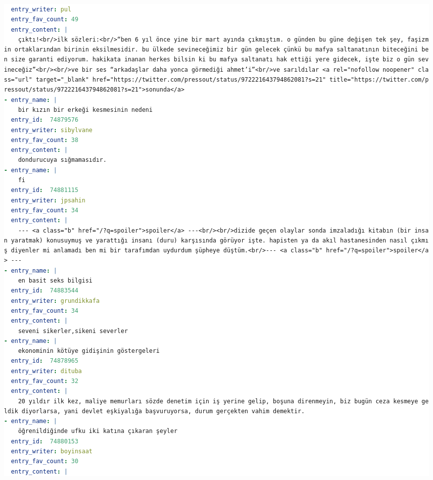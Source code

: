 ```yaml
  entry_writer: pul
  entry_fav_count: 49
  entry_content: |
    çıktı!<br/>ilk sözleri:<br/>“ben 6 yıl önce yine bir mart ayında çıkmıştım. o günden bu güne değişen tek şey, faşizmin ortaklarından birinin eksilmesidir. bu ülkede sevineceğimiz bir gün gelecek çünkü bu mafya saltanatının biteceğini ben size garanti ediyorum. hakikata inanan herkes bilsin ki bu mafya saltanatı hak ettiği yere gidecek, işte biz o gün sevineceğiz”<br/><br/>ve bir ses “arkadaşlar daha yonca görmediği ahmet’i”<br/>ve sarıldılar <a rel="nofollow noopener" class="url" target="_blank" href="https://twitter.com/pressout/status/972221643794862081?s=21" title="https://twitter.com/pressout/status/972221643794862081?s=21">sonunda</a>
- entry_name: |
    bir kızın bir erkeği kesmesinin nedeni
  entry_id:  74879576
  entry_writer: sibylvane
  entry_fav_count: 38
  entry_content: |
    dondurucuya sığmamasıdır.
- entry_name: |
    fi
  entry_id:  74881115
  entry_writer: jpsahin
  entry_fav_count: 34
  entry_content: |
    --- <a class="b" href="/?q=spoiler">spoiler</a> ---<br/><br/>dizide geçen olaylar sonda imzaladığı kitabın (bir insan yaratmak) konusuymuş ve yarattığı insanı (duru) karşısında görüyor işte. hapisten ya da akıl hastanesinden nasıl çıkmış diyenler mi anlamadı ben mi bir tarafımdan uydurdum şüpheye düştüm.<br/>--- <a class="b" href="/?q=spoiler">spoiler</a> ---
- entry_name: |
    en basit seks bilgisi
  entry_id:  74883544
  entry_writer: grundikkafa
  entry_fav_count: 34
  entry_content: |
    seveni sikerler,sikeni severler
- entry_name: |
    ekonominin kötüye gidişinin göstergeleri
  entry_id:  74878965
  entry_writer: dituba
  entry_fav_count: 32
  entry_content: |
    20 yıldır ilk kez, maliye memurları sözde denetim için iş yerine gelip, boşuna direnmeyin, biz bugün ceza kesmeye geldik diyorlarsa, yani devlet eşkiyalığa başvuruyorsa, durum gerçekten vahim demektir.
- entry_name: |
    öğrenildiğinde ufku iki katına çıkaran şeyler
  entry_id:  74880153
  entry_writer: boyinsaat
  entry_fav_count: 30
  entry_content: |
```